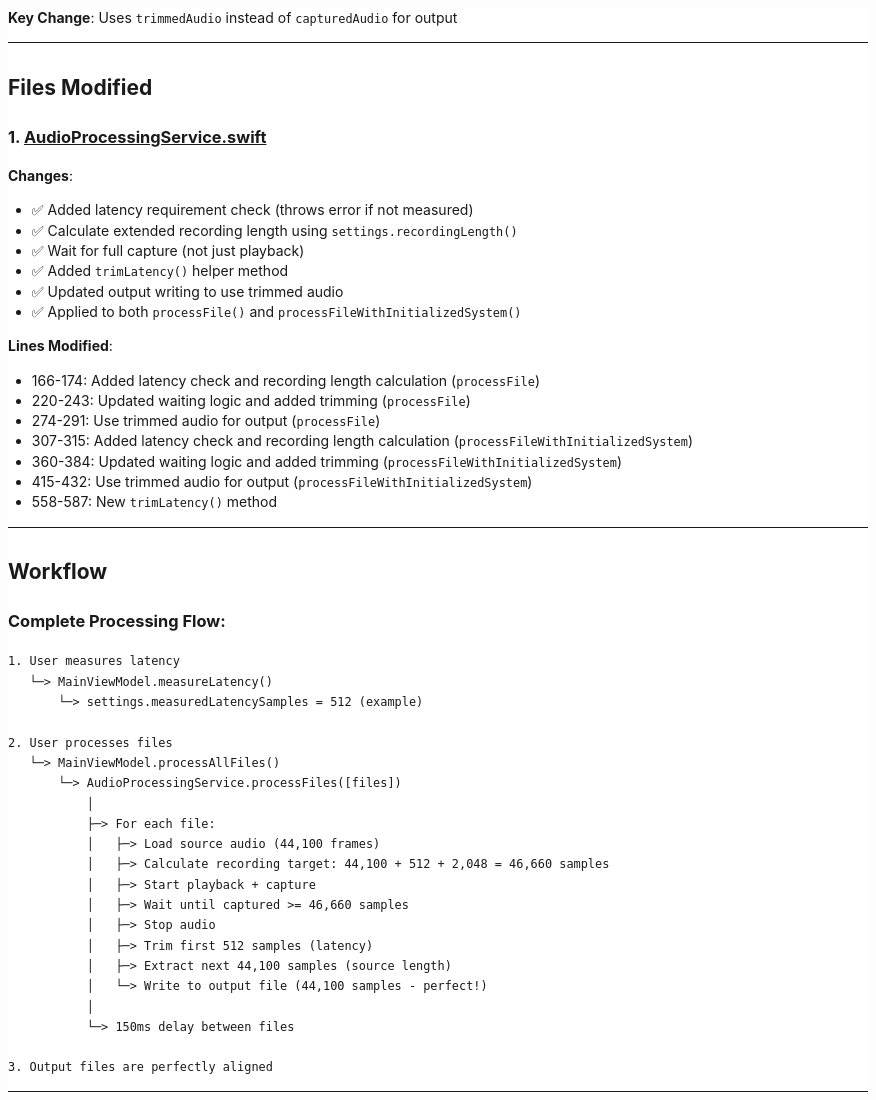 **Key Change**: Uses `trimmedAudio` instead of `capturedAudio` for output

---

## Files Modified

### 1. [AudioProcessingService.swift](F9-Batch-Resampler/Services/AudioProcessingService.swift)

**Changes**:
- ✅ Added latency requirement check (throws error if not measured)
- ✅ Calculate extended recording length using `settings.recordingLength()`
- ✅ Wait for full capture (not just playback)
- ✅ Added `trimLatency()` helper method
- ✅ Updated output writing to use trimmed audio
- ✅ Applied to both `processFile()` and `processFileWithInitializedSystem()`

**Lines Modified**:
- 166-174: Added latency check and recording length calculation (`processFile`)
- 220-243: Updated waiting logic and added trimming (`processFile`)
- 274-291: Use trimmed audio for output (`processFile`)
- 307-315: Added latency check and recording length calculation (`processFileWithInitializedSystem`)
- 360-384: Updated waiting logic and added trimming (`processFileWithInitializedSystem`)
- 415-432: Use trimmed audio for output (`processFileWithInitializedSystem`)
- 558-587: New `trimLatency()` method

---

## Workflow

### Complete Processing Flow:

```
1. User measures latency
   └─> MainViewModel.measureLatency()
       └─> settings.measuredLatencySamples = 512 (example)

2. User processes files
   └─> MainViewModel.processAllFiles()
       └─> AudioProcessingService.processFiles([files])
           │
           ├─> For each file:
           │   ├─> Load source audio (44,100 frames)
           │   ├─> Calculate recording target: 44,100 + 512 + 2,048 = 46,660 samples
           │   ├─> Start playback + capture
           │   ├─> Wait until captured >= 46,660 samples
           │   ├─> Stop audio
           │   ├─> Trim first 512 samples (latency)
           │   ├─> Extract next 44,100 samples (source length)
           │   └─> Write to output file (44,100 samples - perfect!)
           │
           └─> 150ms delay between files

3. Output files are perfectly aligned
```

---